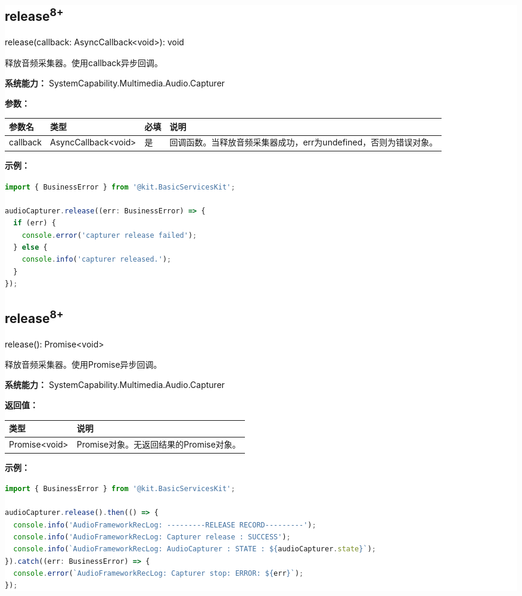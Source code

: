 ## release<sup>8+</sup>

release(callback: AsyncCallback<void\>): void

释放音频采集器。使用callback异步回调。

**系统能力：** SystemCapability.Multimedia.Audio.Capturer

**参数：**

| 参数名   | 类型                 | 必填 | 说明                                |
| :------- | :------------------- | :--- | :---------------------------------- |
| callback | AsyncCallback<void\> | 是   | 回调函数。当释放音频采集器成功，err为undefined，否则为错误对象。 |

**示例：**

```ts
import { BusinessError } from '@kit.BasicServicesKit';

audioCapturer.release((err: BusinessError) => {
  if (err) {
    console.error('capturer release failed');
  } else {
    console.info('capturer released.');
  }
});
```


## release<sup>8+</sup>

release(): Promise<void\>

释放音频采集器。使用Promise异步回调。

**系统能力：** SystemCapability.Multimedia.Audio.Capturer

**返回值：**

| 类型           | 说明                          |
| :------------- | :---------------------------- |
| Promise<void\> | Promise对象。无返回结果的Promise对象。 |

**示例：**

```ts
import { BusinessError } from '@kit.BasicServicesKit';

audioCapturer.release().then(() => {
  console.info('AudioFrameworkRecLog: ---------RELEASE RECORD---------');
  console.info('AudioFrameworkRecLog: Capturer release : SUCCESS');
  console.info(`AudioFrameworkRecLog: AudioCapturer : STATE : ${audioCapturer.state}`);
}).catch((err: BusinessError) => {
  console.error(`AudioFrameworkRecLog: Capturer stop: ERROR: ${err}`);
});
```
